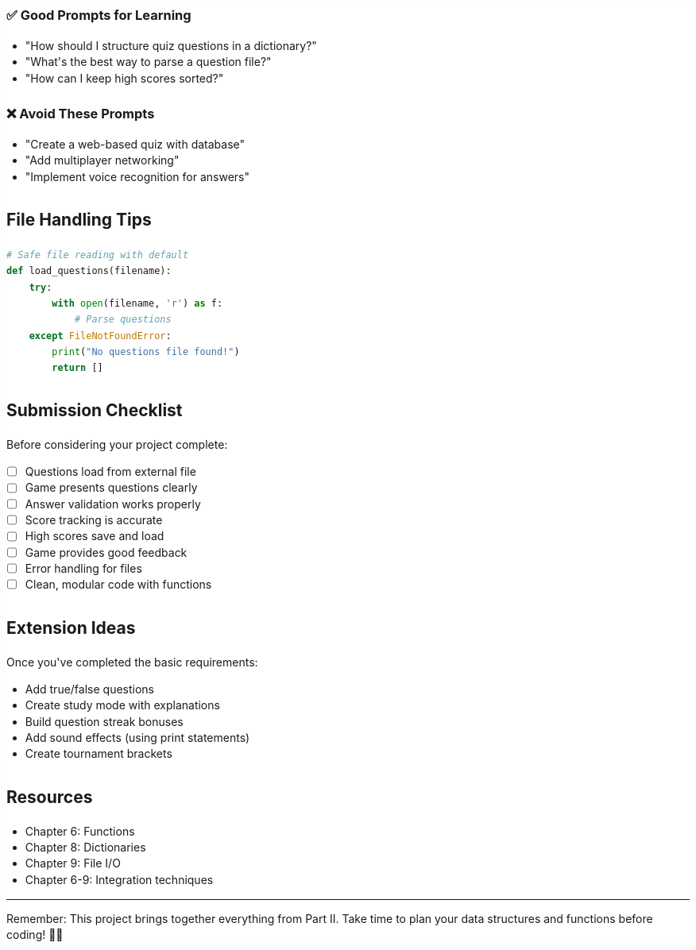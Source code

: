 ### ✅ Good Prompts for Learning
- "How should I structure quiz questions in a dictionary?"
- "What's the best way to parse a question file?"
- "How can I keep high scores sorted?"

### ❌ Avoid These Prompts
- "Create a web-based quiz with database"
- "Add multiplayer networking"
- "Implement voice recognition for answers"

## File Handling Tips

```python
# Safe file reading with default
def load_questions(filename):
    try:
        with open(filename, 'r') as f:
            # Parse questions
    except FileNotFoundError:
        print("No questions file found!")
        return []
```

## Submission Checklist

Before considering your project complete:
- [ ] Questions load from external file
- [ ] Game presents questions clearly
- [ ] Answer validation works properly
- [ ] Score tracking is accurate
- [ ] High scores save and load
- [ ] Game provides good feedback
- [ ] Error handling for files
- [ ] Clean, modular code with functions

## Extension Ideas

Once you've completed the basic requirements:
- Add true/false questions
- Create study mode with explanations
- Build question streak bonuses
- Add sound effects (using print statements)
- Create tournament brackets

## Resources

- Chapter 6: Functions
- Chapter 8: Dictionaries
- Chapter 9: File I/O
- Chapter 6-9: Integration techniques

---

Remember: This project brings together everything from Part II. Take time to plan your data structures and functions before coding! 🧩✨

